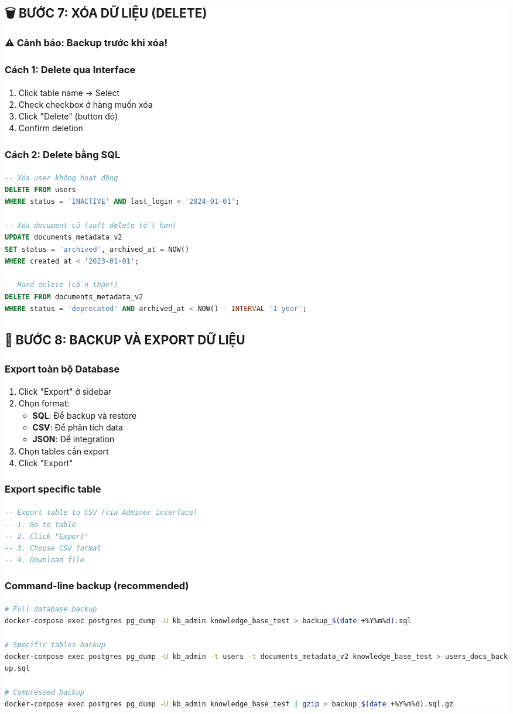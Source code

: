 ## 🗑️ **BƯỚC 7: XÓA DỮ LIỆU (DELETE)**

### **⚠️ Cảnh báo: Backup trước khi xóa!**

### **Cách 1: Delete qua Interface**
1. Click table name → Select
2. Check checkbox ở hàng muốn xóa
3. Click "Delete" (button đỏ)
4. Confirm deletion

### **Cách 2: Delete bằng SQL**
```sql
-- Xóa user không hoạt động
DELETE FROM users 
WHERE status = 'INACTIVE' AND last_login < '2024-01-01';

-- Xóa document cũ (soft delete tốt hơn)
UPDATE documents_metadata_v2 
SET status = 'archived', archived_at = NOW()
WHERE created_at < '2023-01-01';

-- Hard delete (cẩn thận!)
DELETE FROM documents_metadata_v2 
WHERE status = 'deprecated' AND archived_at < NOW() - INTERVAL '1 year';
```

## 💾 **BƯỚC 8: BACKUP VÀ EXPORT DỮ LIỆU**

### **Export toàn bộ Database**
1. Click "Export" ở sidebar
2. Chọn format:
   - **SQL**: Để backup và restore
   - **CSV**: Để phân tích data
   - **JSON**: Để integration
3. Chọn tables cần export
4. Click "Export"

### **Export specific table**
```sql
-- Export table to CSV (via Adminer interface)
-- 1. Go to table
-- 2. Click "Export" 
-- 3. Choose CSV format
-- 4. Download file
```

### **Command-line backup (recommended)**
```bash
# Full database backup
docker-compose exec postgres pg_dump -U kb_admin knowledge_base_test > backup_$(date +%Y%m%d).sql

# Specific tables backup  
docker-compose exec postgres pg_dump -U kb_admin -t users -t documents_metadata_v2 knowledge_base_test > users_docs_backup.sql

# Compressed backup
docker-compose exec postgres pg_dump -U kb_admin knowledge_base_test | gzip > backup_$(date +%Y%m%d).sql.gz
```
